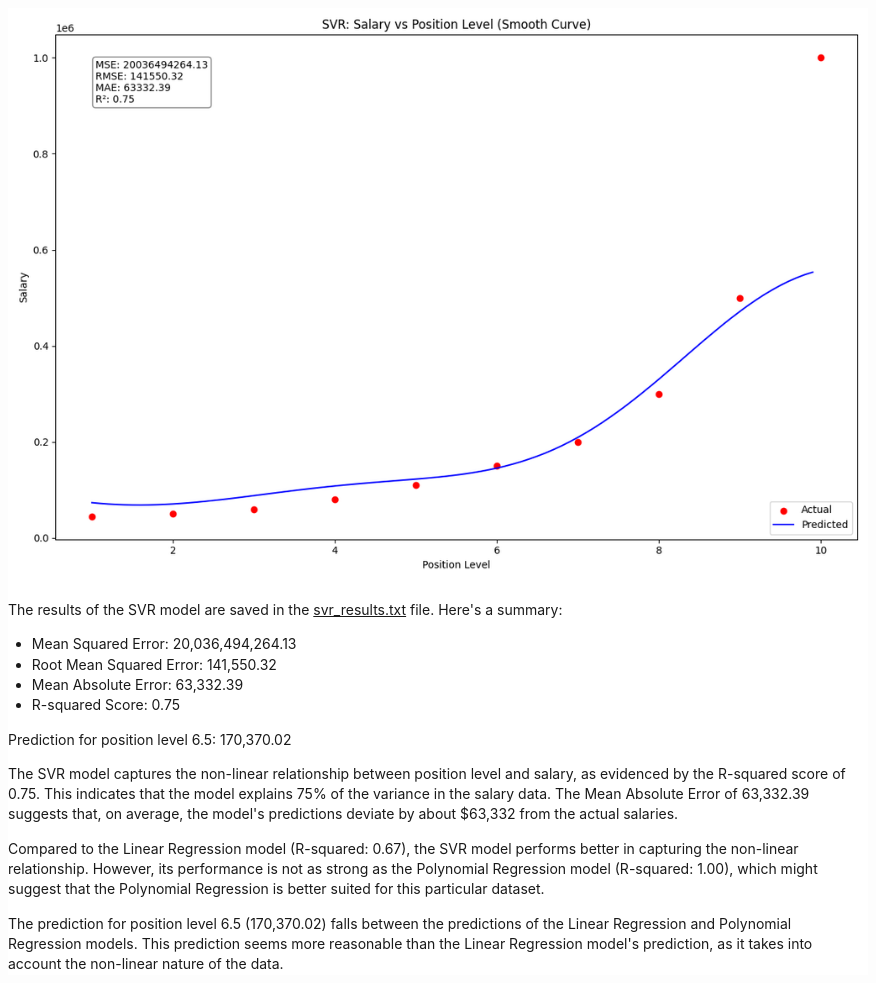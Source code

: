 ![SVR Smooth Curve Plot](outputs/svr_smooth_plot.png)

The results of the SVR model are saved in the [svr_results.txt](outputs/svr_results.txt) file. Here's a summary:

- Mean Squared Error: 20,036,494,264.13
- Root Mean Squared Error: 141,550.32
- Mean Absolute Error: 63,332.39
- R-squared Score: 0.75

Prediction for position level 6.5: 170,370.02

The SVR model captures the non-linear relationship between position level and salary, as evidenced by the R-squared score of 0.75. This indicates that the model explains 75% of the variance in the salary data. The Mean Absolute Error of 63,332.39 suggests that, on average, the model's predictions deviate by about $63,332 from the actual salaries.

Compared to the Linear Regression model (R-squared: 0.67), the SVR model performs better in capturing the non-linear relationship. However, its performance is not as strong as the Polynomial Regression model (R-squared: 1.00), which might suggest that the Polynomial Regression is better suited for this particular dataset.

The prediction for position level 6.5 (170,370.02) falls between the predictions of the Linear Regression and Polynomial Regression models. This prediction seems more reasonable than the Linear Regression model's prediction, as it takes into account the non-linear nature of the data.
